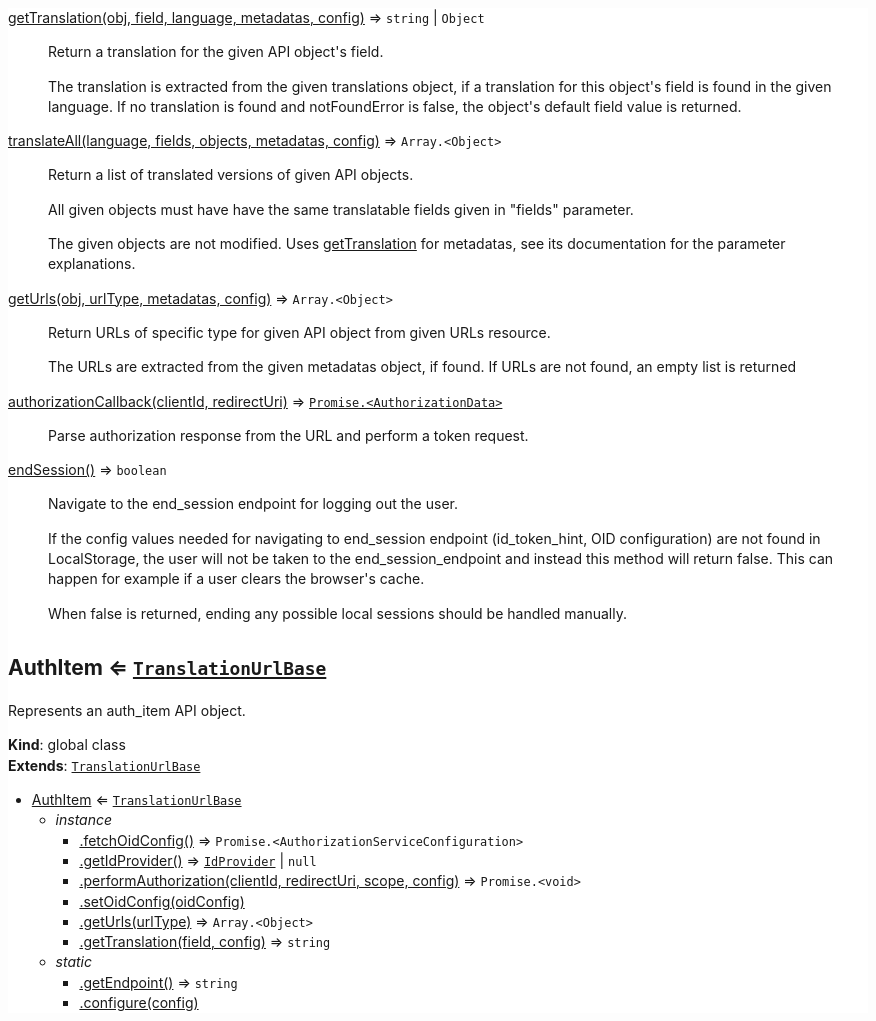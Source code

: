 <dt><a href="#getTranslation">getTranslation(obj, field, language, metadatas, config)</a> ⇒ <code>string</code> | <code>Object</code></dt>
<dd><p>Return a translation for the given API object&#39;s field.</p>
<p>The translation is extracted from the given translations object, if
a translation for this object&#39;s field is found in the given language.
If no translation is found and notFoundError is false, the object&#39;s default
field value is returned.</p>
</dd>
<dt><a href="#translateAll">translateAll(language, fields, objects, metadatas, config)</a> ⇒ <code>Array.&lt;Object&gt;</code></dt>
<dd><p>Return a list of translated versions of given API objects.</p>
<p>All given objects must have have the same translatable fields given in
&quot;fields&quot; parameter.</p>
<p>The given objects are not modified. Uses <a href="#getTranslation">getTranslation</a> for
metadatas, see its documentation for the parameter explanations.</p>
</dd>
<dt><a href="#getUrls">getUrls(obj, urlType, metadatas, config)</a> ⇒ <code>Array.&lt;Object&gt;</code></dt>
<dd><p>Return URLs of specific type for given API object from given URLs resource.</p>
<p>The URLs are extracted from the given metadatas object, if found. If URLs are not
found, an empty list is returned</p>
</dd>
<dt><a href="#authorizationCallback">authorizationCallback(clientId, redirectUri)</a> ⇒ <code><a href="#AuthorizationData">Promise.&lt;AuthorizationData&gt;</a></code></dt>
<dd><p>Parse authorization response from the URL and perform a token request.</p>
</dd>
<dt><a href="#endSession">endSession()</a> ⇒ <code>boolean</code></dt>
<dd><p>Navigate to the end_session endpoint for logging out the user.</p>
<p>If the config values needed for navigating to end_session endpoint
(id_token_hint, OID configuration) are not found in LocalStorage, the user
will not be taken to the end_session_endpoint and instead this method will
return false. This can happen for example if a user clears the browser&#39;s
cache.</p>
<p>When false is returned, ending any possible local sessions should be handled
manually.</p>
</dd>
</dl>

<a name="AuthItem"></a>

## AuthItem ⇐ [<code>TranslationUrlBase</code>](#TranslationUrlBase)
Represents an auth_item API object.

**Kind**: global class  
**Extends**: [<code>TranslationUrlBase</code>](#TranslationUrlBase)  

* [AuthItem](#AuthItem) ⇐ [<code>TranslationUrlBase</code>](#TranslationUrlBase)
    * _instance_
        * [.fetchOidConfig()](#AuthItem+fetchOidConfig) ⇒ <code>Promise.&lt;AuthorizationServiceConfiguration&gt;</code>
        * [.getIdProvider()](#AuthItem+getIdProvider) ⇒ [<code>IdProvider</code>](#IdProvider) \| <code>null</code>
        * [.performAuthorization(clientId, redirectUri, scope, config)](#AuthItem+performAuthorization) ⇒ <code>Promise.&lt;void&gt;</code>
        * [.setOidConfig(oidConfig)](#AuthItem+setOidConfig)
        * [.getUrls(urlType)](#TranslationUrlBase+getUrls) ⇒ <code>Array.&lt;Object&gt;</code>
        * [.getTranslation(field, config)](#TranslationBase+getTranslation) ⇒ <code>string</code>
    * _static_
        * [.getEndpoint()](#AuthItem.getEndpoint) ⇒ <code>string</code>
        * [.configure(config)](#AuthItem.configure)
